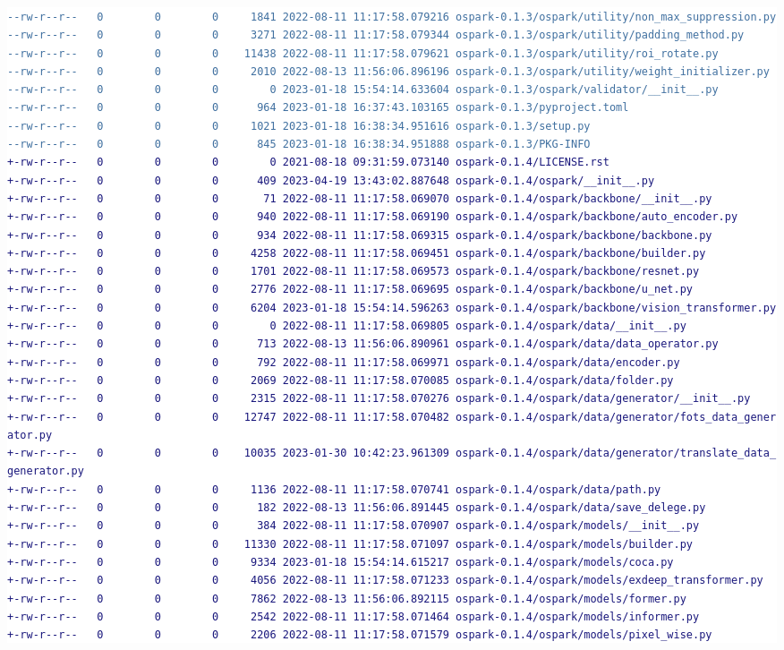 ```diff
--rw-r--r--   0        0        0     1841 2022-08-11 11:17:58.079216 ospark-0.1.3/ospark/utility/non_max_suppression.py
--rw-r--r--   0        0        0     3271 2022-08-11 11:17:58.079344 ospark-0.1.3/ospark/utility/padding_method.py
--rw-r--r--   0        0        0    11438 2022-08-11 11:17:58.079621 ospark-0.1.3/ospark/utility/roi_rotate.py
--rw-r--r--   0        0        0     2010 2022-08-13 11:56:06.896196 ospark-0.1.3/ospark/utility/weight_initializer.py
--rw-r--r--   0        0        0        0 2023-01-18 15:54:14.633604 ospark-0.1.3/ospark/validator/__init__.py
--rw-r--r--   0        0        0      964 2023-01-18 16:37:43.103165 ospark-0.1.3/pyproject.toml
--rw-r--r--   0        0        0     1021 2023-01-18 16:38:34.951616 ospark-0.1.3/setup.py
--rw-r--r--   0        0        0      845 2023-01-18 16:38:34.951888 ospark-0.1.3/PKG-INFO
+-rw-r--r--   0        0        0        0 2021-08-18 09:31:59.073140 ospark-0.1.4/LICENSE.rst
+-rw-r--r--   0        0        0      409 2023-04-19 13:43:02.887648 ospark-0.1.4/ospark/__init__.py
+-rw-r--r--   0        0        0       71 2022-08-11 11:17:58.069070 ospark-0.1.4/ospark/backbone/__init__.py
+-rw-r--r--   0        0        0      940 2022-08-11 11:17:58.069190 ospark-0.1.4/ospark/backbone/auto_encoder.py
+-rw-r--r--   0        0        0      934 2022-08-11 11:17:58.069315 ospark-0.1.4/ospark/backbone/backbone.py
+-rw-r--r--   0        0        0     4258 2022-08-11 11:17:58.069451 ospark-0.1.4/ospark/backbone/builder.py
+-rw-r--r--   0        0        0     1701 2022-08-11 11:17:58.069573 ospark-0.1.4/ospark/backbone/resnet.py
+-rw-r--r--   0        0        0     2776 2022-08-11 11:17:58.069695 ospark-0.1.4/ospark/backbone/u_net.py
+-rw-r--r--   0        0        0     6204 2023-01-18 15:54:14.596263 ospark-0.1.4/ospark/backbone/vision_transformer.py
+-rw-r--r--   0        0        0        0 2022-08-11 11:17:58.069805 ospark-0.1.4/ospark/data/__init__.py
+-rw-r--r--   0        0        0      713 2022-08-13 11:56:06.890961 ospark-0.1.4/ospark/data/data_operator.py
+-rw-r--r--   0        0        0      792 2022-08-11 11:17:58.069971 ospark-0.1.4/ospark/data/encoder.py
+-rw-r--r--   0        0        0     2069 2022-08-11 11:17:58.070085 ospark-0.1.4/ospark/data/folder.py
+-rw-r--r--   0        0        0     2315 2022-08-11 11:17:58.070276 ospark-0.1.4/ospark/data/generator/__init__.py
+-rw-r--r--   0        0        0    12747 2022-08-11 11:17:58.070482 ospark-0.1.4/ospark/data/generator/fots_data_generator.py
+-rw-r--r--   0        0        0    10035 2023-01-30 10:42:23.961309 ospark-0.1.4/ospark/data/generator/translate_data_generator.py
+-rw-r--r--   0        0        0     1136 2022-08-11 11:17:58.070741 ospark-0.1.4/ospark/data/path.py
+-rw-r--r--   0        0        0      182 2022-08-13 11:56:06.891445 ospark-0.1.4/ospark/data/save_delege.py
+-rw-r--r--   0        0        0      384 2022-08-11 11:17:58.070907 ospark-0.1.4/ospark/models/__init__.py
+-rw-r--r--   0        0        0    11330 2022-08-11 11:17:58.071097 ospark-0.1.4/ospark/models/builder.py
+-rw-r--r--   0        0        0     9334 2023-01-18 15:54:14.615217 ospark-0.1.4/ospark/models/coca.py
+-rw-r--r--   0        0        0     4056 2022-08-11 11:17:58.071233 ospark-0.1.4/ospark/models/exdeep_transformer.py
+-rw-r--r--   0        0        0     7862 2022-08-13 11:56:06.892115 ospark-0.1.4/ospark/models/former.py
+-rw-r--r--   0        0        0     2542 2022-08-11 11:17:58.071464 ospark-0.1.4/ospark/models/informer.py
+-rw-r--r--   0        0        0     2206 2022-08-11 11:17:58.071579 ospark-0.1.4/ospark/models/pixel_wise.py
```